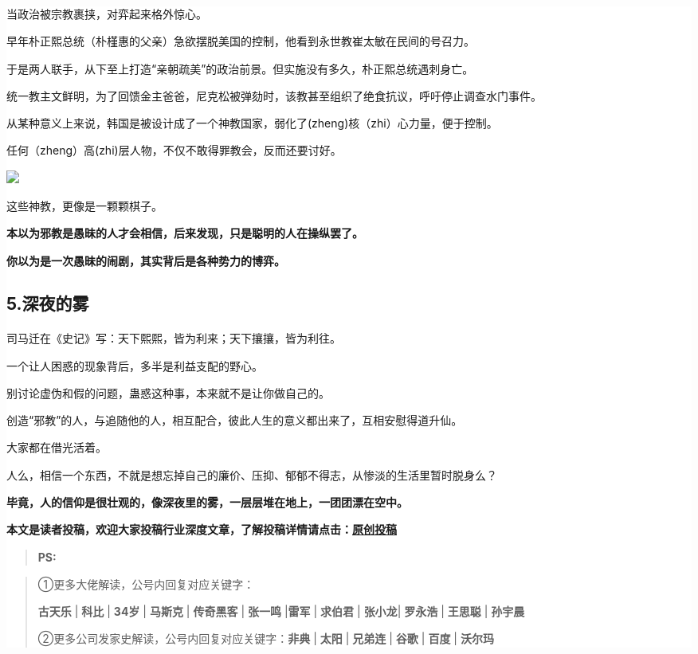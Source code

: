 当政治被宗教裹挟，对弈起来格外惊心。

早年朴正熙总统（朴槿惠的父亲）急欲摆脱美国的控制，他看到永世教崔太敏在民间的号召力。

于是两人联手，从下至上打造“亲朝疏美”的政治前景。但实施没有多久，朴正熙总统遇刺身亡。

统一教主文鲜明，为了回馈金主爸爸，尼克松被弹劾时，该教甚至组织了绝食抗议，呼吁停止调查水门事件。

从某种意义上来说，韩国是被设计成了一个神教国家，弱化了(zheng)核（zhi）心力量，便于控制。

任何（zheng）高(zhi)层人物，不仅不敢得罪教会，反而还要讨好。

![](http://favorites.ren/assets/images/2020/it/xiejiao19.jpeg)  

这些神教，更像是一颗颗棋子。

**本以为邪教是愚昧的人才会相信，后来发现，只是聪明的人在操纵罢了。**

**你以为是一次愚昧的闹剧，其实背后是各种势力的博弈。**

## 5.深夜的雾

司马迁在《史记》写：天下熙熙，皆为利来；天下攘攘，皆为利往。

一个让人困惑的现象背后，多半是利益支配的野心。

别讨论虚伪和假的问题，蛊惑这种事，本来就不是让你做自己的。

创造“邪教”的人，与追随他的人，相互配合，彼此人生的意义都出来了，互相安慰得道升仙。

大家都在借光活着。

人么，相信一个东西，不就是想忘掉自己的廉价、压抑、郁郁不得志，从惨淡的生活里暂时脱身么？

**毕竟，人的信仰是很壮观的，像深夜里的雾，一层层堆在地上，一团团漂在空中。**



**本文是读者投稿，欢迎大家投稿行业深度文章，了解投稿详情请点击：[原创投稿](https://mp.weixin.qq.com/s/hsOyR0_LdwqWjUcjQuUmaw)**

>**PS:**

>①更多大佬解读，公号内回复对应关键字：
>
>**古天乐** | **科比** | **34岁** | **马斯克** | **传奇黑客** | **张一鸣** |**雷军** | **求伯君** | **张小龙**| **罗永浩** | **王思聪** | **孙宇晨** 
>
>②更多公司发家史解读，公号内回复对应关键字：**非典** | **太阳** | **兄弟连** | **谷歌** | **百度** | **沃尔玛**
